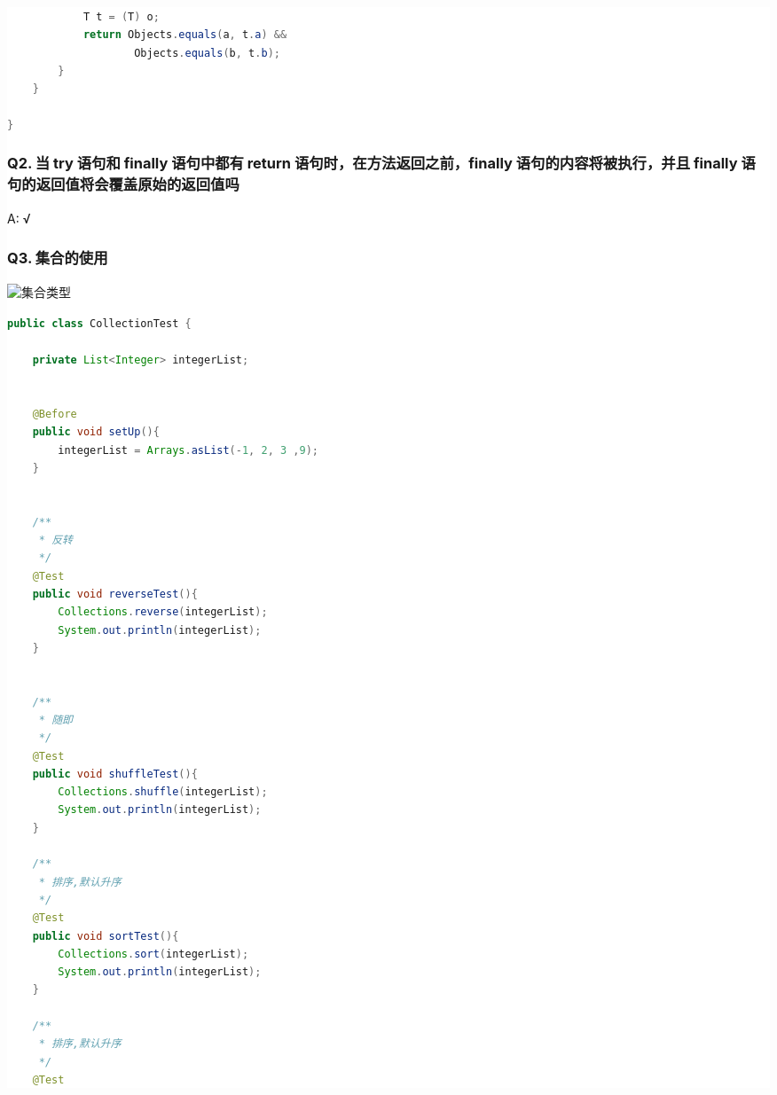 ```java
            T t = (T) o;
            return Objects.equals(a, t.a) &&
                    Objects.equals(b, t.b);
        }
    }

}

```

### Q2. 当 try 语句和 finally 语句中都有 return 语句时，在方法返回之前，finally 语句的内容将被执行，并且 finally 语句的返回值将会覆盖原始的返回值吗
A: √


### Q3. 集合的使用

![集合类型](https://panjier0409.github.io/tuchuang/img/img20200620151424.png)


```java
public class CollectionTest {

    private List<Integer> integerList;


    @Before
    public void setUp(){
        integerList = Arrays.asList(-1, 2, 3 ,9);
    }


    /**
     * 反转
     */
    @Test
    public void reverseTest(){
        Collections.reverse(integerList);
        System.out.println(integerList);
    }


    /**
     * 随即
     */
    @Test
    public void shuffleTest(){
        Collections.shuffle(integerList);
        System.out.println(integerList);
    }

    /**
     * 排序,默认升序
     */
    @Test
    public void sortTest(){
        Collections.sort(integerList);
        System.out.println(integerList);
    }

    /**
     * 排序,默认升序
     */
    @Test
```
